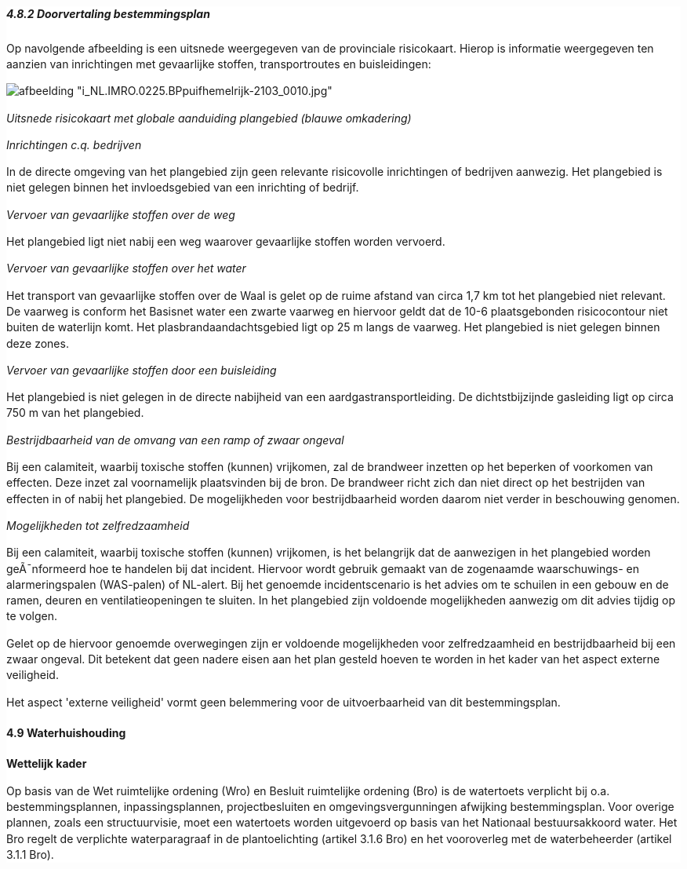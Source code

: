 ##### 4\.8\.2 Doorvertaling bestemmingsplan

Op navolgende afbeelding is een uitsnede weergegeven van de provinciale risicokaart. Hierop is informatie weergegeven ten aanzien van inrichtingen met gevaarlijke stoffen, transportroutes en buisleidingen:

![afbeelding "i_NL.IMRO.0225.BPpuifhemelrijk-2103_0010.jpg"](i_NL.IMRO.0225.BPpuifhemelrijk-2103_0010.jpg)

*Uitsnede risicokaart met globale aanduiding plangebied (blauwe omkadering)*

*Inrichtingen c.q. bedrijven*

In de directe omgeving van het plangebied zijn geen relevante risicovolle inrichtingen of bedrijven aanwezig. Het plangebied is niet gelegen binnen het invloedsgebied van een inrichting of bedrijf.

*Vervoer van gevaarlijke stoffen over de weg*

Het plangebied ligt niet nabij een weg waarover gevaarlijke stoffen worden vervoerd.

*Vervoer van gevaarlijke stoffen over het water*

Het transport van gevaarlijke stoffen over de Waal is gelet op de ruime afstand van circa 1,7 km tot het plangebied niet relevant. De vaarweg is conform het Basisnet water een zwarte vaarweg en hiervoor geldt dat de 10\-6 plaatsgebonden risicocontour niet buiten de waterlijn komt. Het plasbrandaandachtsgebied ligt op 25 m langs de vaarweg. Het plangebied is niet gelegen binnen deze zones.

*Vervoer van gevaarlijke stoffen door een buisleiding*

Het plangebied is niet gelegen in de directe nabijheid van een aardgastransportleiding. De dichtstbijzijnde gasleiding ligt op circa 750 m van het plangebied.

*Bestrijdbaarheid van de omvang van een ramp of zwaar ongeval*

Bij een calamiteit, waarbij toxische stoffen (kunnen) vrijkomen, zal de brandweer inzetten op het beperken of voorkomen van effecten. Deze inzet zal voornamelijk plaatsvinden bij de bron. De brandweer richt zich dan niet direct op het bestrijden van effecten in of nabij het plangebied. De mogelijkheden voor bestrijdbaarheid worden daarom niet verder in beschouwing genomen.

*Mogelijkheden tot zelfredzaamheid*

Bij een calamiteit, waarbij toxische stoffen (kunnen) vrijkomen, is het belangrijk dat de aanwezigen in het plangebied worden geÃ¯nformeerd hoe te handelen bij dat incident. Hiervoor wordt gebruik gemaakt van de zogenaamde waarschuwings\- en alarmeringspalen (WAS\-palen) of NL\-alert. Bij het genoemde incidentscenario is het advies om te schuilen in een gebouw en de ramen, deuren en ventilatieopeningen te sluiten. In het plangebied zijn voldoende mogelijkheden aanwezig om dit advies tijdig op te volgen.

Gelet op de hiervoor genoemde overwegingen zijn er voldoende mogelijkheden voor zelfredzaamheid en bestrijdbaarheid bij een zwaar ongeval. Dit betekent dat geen nadere eisen aan het plan gesteld hoeven te worden in het kader van het aspect externe veiligheid.

Het aspect 'externe veiligheid' vormt geen belemmering voor de uitvoerbaarheid van dit bestemmingsplan.

#### 4\.9 Waterhuishouding

**Wettelijk kader**

Op basis van de Wet ruimtelijke ordening (Wro) en Besluit ruimtelijke ordening (Bro) is de watertoets verplicht bij o.a. bestemmingsplannen, inpassingsplannen, projectbesluiten en omgevingsvergunningen afwijking bestemmingsplan. Voor overige plannen, zoals een structuurvisie, moet een watertoets worden uitgevoerd op basis van het Nationaal bestuursakkoord water. Het Bro regelt de verplichte waterparagraaf in de plantoelichting (artikel 3\.1\.6 Bro) en het vooroverleg met de waterbeheerder (artikel 3\.1\.1 Bro).
